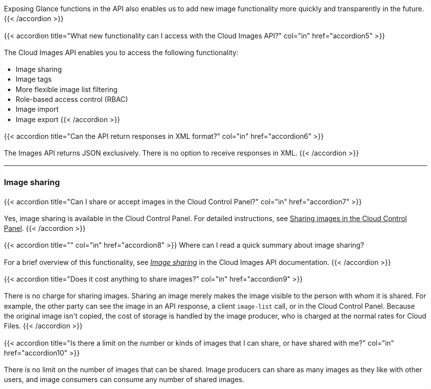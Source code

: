 Exposing Glance functions in the API also enables us to add new image
functionality more quickly and transparently in the future.
{{< /accordion >}}

{{< accordion title="What new functionality can I access with the Cloud Images API?" col="in" href="accordion5" >}}

The Cloud Images API enables you to access the following functionality:

-   Image sharing
-   Image tags
-   More flexible image list filtering
-   Role-based access control (RBAC)
-   Image import
-   Image export
{{< /accordion >}}

{{< accordion title="Can the API return responses in XML format?" col="in" href="accordion6" >}}

The Images API returns JSON exclusively. There is no option to receive
responses in XML.
{{< /accordion >}}

------------------------------------------------------------------------

### Image sharing

{{< accordion title="Can I share or accept images in the Cloud Control Panel?" col="in" href="accordion7" >}}

Yes, image sharing is available in the Cloud Control Panel. For detailed instructions, see [Sharing images in the Cloud Control Panel](/support/how-to/sharing-images-in-the-cloud-control-panel).
{{< /accordion >}}

{{< accordion title="" col="in" href="accordion8" >}}
 Where can I read a quick summary about image sharing?

For a brief overview of this functionality, see _[Image sharing](https://developer.rackspace.com/docs/cloud-images/v2/developer-guide/#image-sharing)_ in the Cloud Images API documentation.
{{< /accordion >}}

{{< accordion title="Does it cost anything to share images?" col="in" href="accordion9" >}}

There is no charge for sharing images. Sharing an image merely
makes the image visible to the person with whom it is shared.
For example, the other party can see the image in an API response, a
client `image-list` call, or in the Cloud Control Panel. Because the original
image isn't copied, the cost of storage is handled by the image producer, who
is charged at the normal rates for Cloud Files.
{{< /accordion >}}

{{< accordion title="Is there a limit on the number or kinds of images that I can share, or have shared with me?" col="in" href="accordion10" >}}

There is no limit on the number of images that can be shared. Image producers
can share as many images as they like with other users, and image consumers
can consume any number of shared images.
